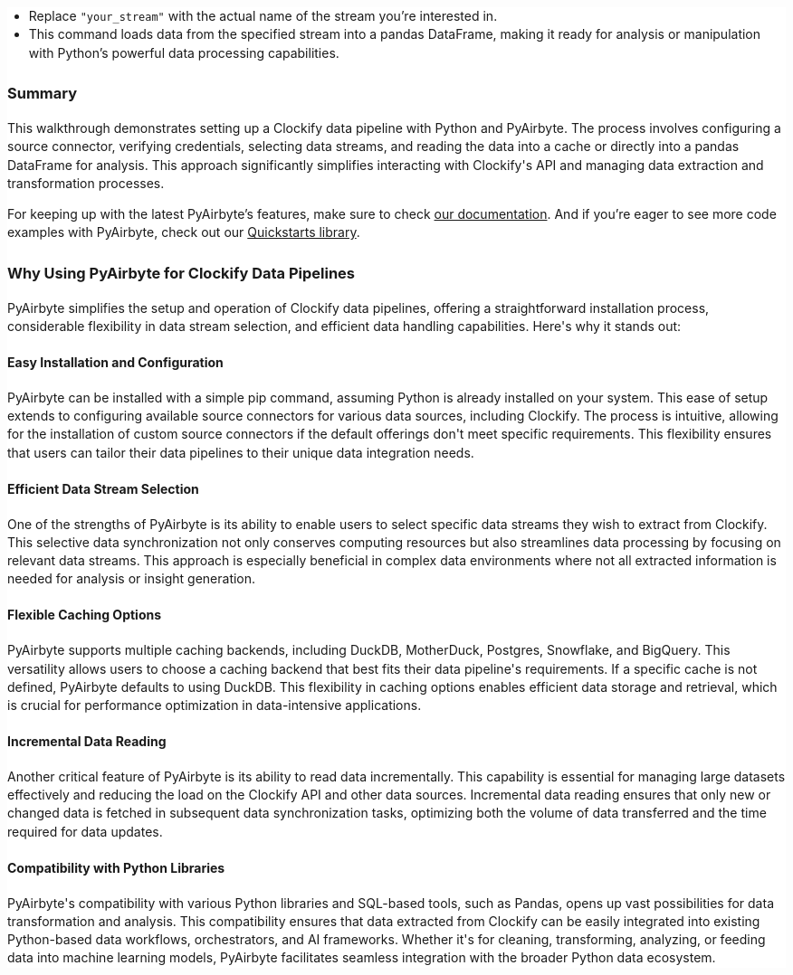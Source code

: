 - Replace `"your_stream"` with the actual name of the stream you’re interested in.
- This command loads data from the specified stream into a pandas DataFrame, making it ready for analysis or manipulation with Python’s powerful data processing capabilities.

### Summary

This walkthrough demonstrates setting up a Clockify data pipeline with Python and PyAirbyte. The process involves configuring a source connector, verifying credentials, selecting data streams, and reading the data into a cache or directly into a pandas DataFrame for analysis. This approach significantly simplifies interacting with Clockify's API and managing data extraction and transformation processes.

For keeping up with the latest PyAirbyte’s features, make sure to check [our documentation](https://docs.airbyte.com/using-airbyte/pyairbyte/getting-started). And if you’re eager to see more code examples with PyAirbyte, check out our [Quickstarts library](https://github.com/airbytehq/quickstarts/tree/main/pyairbyte_notebooks).

### Why Using PyAirbyte for Clockify Data Pipelines

PyAirbyte simplifies the setup and operation of Clockify data pipelines, offering a straightforward installation process, considerable flexibility in data stream selection, and efficient data handling capabilities. Here's why it stands out:

#### Easy Installation and Configuration
PyAirbyte can be installed with a simple pip command, assuming Python is already installed on your system. This ease of setup extends to configuring available source connectors for various data sources, including Clockify. The process is intuitive, allowing for the installation of custom source connectors if the default offerings don't meet specific requirements. This flexibility ensures that users can tailor their data pipelines to their unique data integration needs.

#### Efficient Data Stream Selection
One of the strengths of PyAirbyte is its ability to enable users to select specific data streams they wish to extract from Clockify. This selective data synchronization not only conserves computing resources but also streamlines data processing by focusing on relevant data streams. This approach is especially beneficial in complex data environments where not all extracted information is needed for analysis or insight generation.

#### Flexible Caching Options
PyAirbyte supports multiple caching backends, including DuckDB, MotherDuck, Postgres, Snowflake, and BigQuery. This versatility allows users to choose a caching backend that best fits their data pipeline's requirements. If a specific cache is not defined, PyAirbyte defaults to using DuckDB. This flexibility in caching options enables efficient data storage and retrieval, which is crucial for performance optimization in data-intensive applications.

#### Incremental Data Reading
Another critical feature of PyAirbyte is its ability to read data incrementally. This capability is essential for managing large datasets effectively and reducing the load on the Clockify API and other data sources. Incremental data reading ensures that only new or changed data is fetched in subsequent data synchronization tasks, optimizing both the volume of data transferred and the time required for data updates.

#### Compatibility with Python Libraries
PyAirbyte's compatibility with various Python libraries and SQL-based tools, such as Pandas, opens up vast possibilities for data transformation and analysis. This compatibility ensures that data extracted from Clockify can be easily integrated into existing Python-based data workflows, orchestrators, and AI frameworks. Whether it's for cleaning, transforming, analyzing, or feeding data into machine learning models, PyAirbyte facilitates seamless integration with the broader Python data ecosystem.
